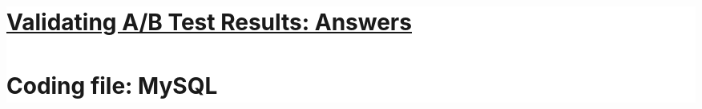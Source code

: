 # [Validating A/B Test Results: Answers](https://mode.com/sql-tutorial/validating-ab-test-results-answers)

# Coding file: MySQL
